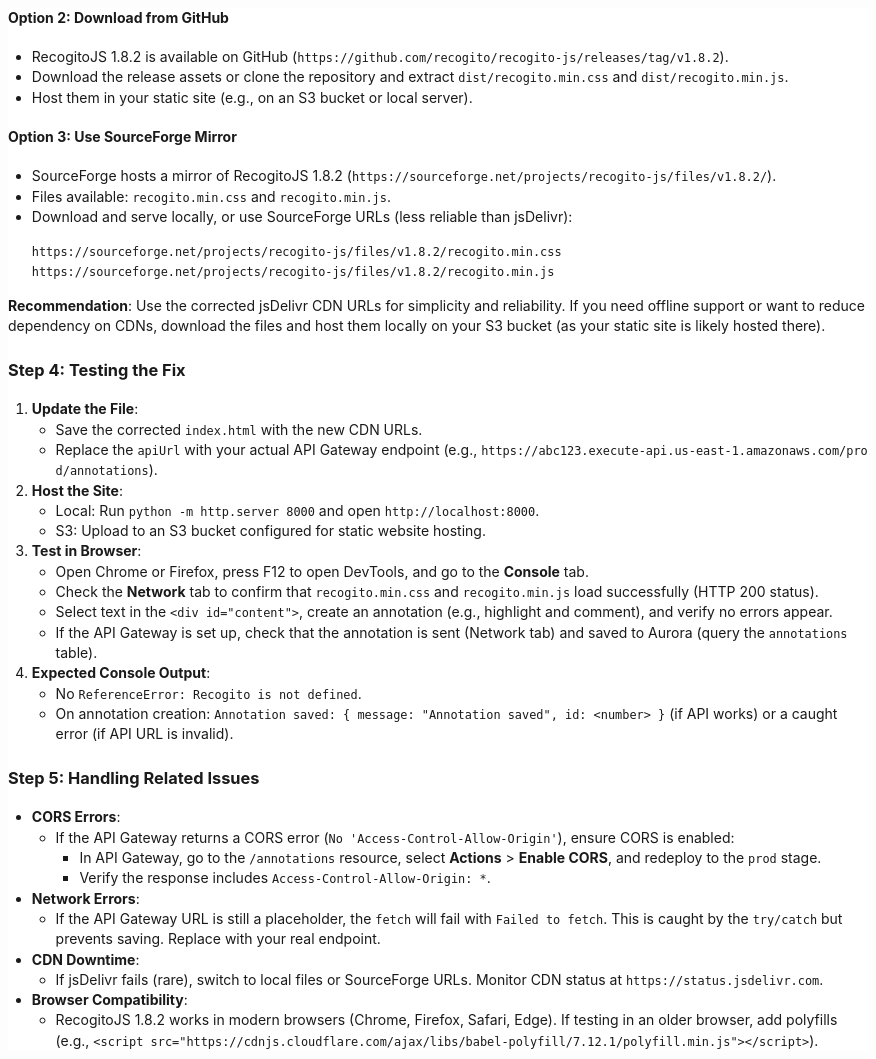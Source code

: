 #### Option 2: Download from GitHub
- RecogitoJS 1.8.2 is available on GitHub (`https://github.com/recogito/recogito-js/releases/tag/v1.8.2`).
- Download the release assets or clone the repository and extract `dist/recogito.min.css` and `dist/recogito.min.js`.
- Host them in your static site (e.g., on an S3 bucket or local server).

#### Option 3: Use SourceForge Mirror
- SourceForge hosts a mirror of RecogitoJS 1.8.2 (`https://sourceforge.net/projects/recogito-js/files/v1.8.2/`).
- Files available: `recogito.min.css` and `recogito.min.js`.
- Download and serve locally, or use SourceForge URLs (less reliable than jsDelivr):
  ```
  https://sourceforge.net/projects/recogito-js/files/v1.8.2/recogito.min.css
  https://sourceforge.net/projects/recogito-js/files/v1.8.2/recogito.min.js
  ```

**Recommendation**: Use the corrected jsDelivr CDN URLs for simplicity and reliability. If you need offline support or want to reduce dependency on CDNs, download the files and host them locally on your S3 bucket (as your static site is likely hosted there).

### Step 4: Testing the Fix
1. **Update the File**:
    - Save the corrected `index.html` with the new CDN URLs.
    - Replace the `apiUrl` with your actual API Gateway endpoint (e.g., `https://abc123.execute-api.us-east-1.amazonaws.com/prod/annotations`).
2. **Host the Site**:
    - Local: Run `python -m http.server 8000` and open `http://localhost:8000`.
    - S3: Upload to an S3 bucket configured for static website hosting.
3. **Test in Browser**:
    - Open Chrome or Firefox, press F12 to open DevTools, and go to the **Console** tab.
    - Check the **Network** tab to confirm that `recogito.min.css` and `recogito.min.js` load successfully (HTTP 200 status).
    - Select text in the `<div id="content">`, create an annotation (e.g., highlight and comment), and verify no errors appear.
    - If the API Gateway is set up, check that the annotation is sent (Network tab) and saved to Aurora (query the `annotations` table).
4. **Expected Console Output**:
    - No `ReferenceError: Recogito is not defined`.
    - On annotation creation: `Annotation saved: { message: "Annotation saved", id: <number> }` (if API works) or a caught error (if API URL is invalid).

### Step 5: Handling Related Issues
- **CORS Errors**:
    - If the API Gateway returns a CORS error (`No 'Access-Control-Allow-Origin'`), ensure CORS is enabled:
        - In API Gateway, go to the `/annotations` resource, select **Actions** > **Enable CORS**, and redeploy to the `prod` stage.
        - Verify the response includes `Access-Control-Allow-Origin: *`.
- **Network Errors**:
    - If the API Gateway URL is still a placeholder, the `fetch` will fail with `Failed to fetch`. This is caught by the `try/catch` but prevents saving. Replace with your real endpoint.
- **CDN Downtime**:
    - If jsDelivr fails (rare), switch to local files or SourceForge URLs. Monitor CDN status at `https://status.jsdelivr.com`.
- **Browser Compatibility**:
    - RecogitoJS 1.8.2 works in modern browsers (Chrome, Firefox, Safari, Edge). If testing in an older browser, add polyfills (e.g., `<script src="https://cdnjs.cloudflare.com/ajax/libs/babel-polyfill/7.12.1/polyfill.min.js"></script>`).

